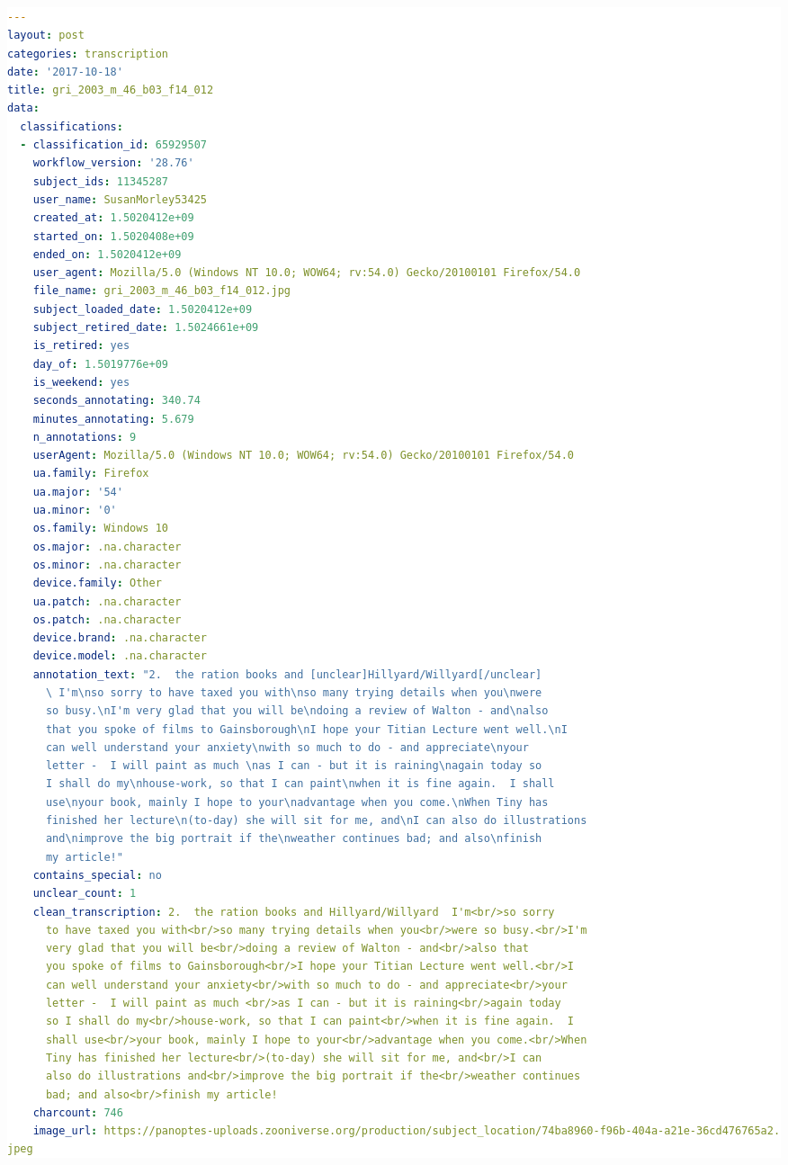 ```yaml
---
layout: post
categories: transcription
date: '2017-10-18'
title: gri_2003_m_46_b03_f14_012
data:
  classifications:
  - classification_id: 65929507
    workflow_version: '28.76'
    subject_ids: 11345287
    user_name: SusanMorley53425
    created_at: 1.5020412e+09
    started_on: 1.5020408e+09
    ended_on: 1.5020412e+09
    user_agent: Mozilla/5.0 (Windows NT 10.0; WOW64; rv:54.0) Gecko/20100101 Firefox/54.0
    file_name: gri_2003_m_46_b03_f14_012.jpg
    subject_loaded_date: 1.5020412e+09
    subject_retired_date: 1.5024661e+09
    is_retired: yes
    day_of: 1.5019776e+09
    is_weekend: yes
    seconds_annotating: 340.74
    minutes_annotating: 5.679
    n_annotations: 9
    userAgent: Mozilla/5.0 (Windows NT 10.0; WOW64; rv:54.0) Gecko/20100101 Firefox/54.0
    ua.family: Firefox
    ua.major: '54'
    ua.minor: '0'
    os.family: Windows 10
    os.major: .na.character
    os.minor: .na.character
    device.family: Other
    ua.patch: .na.character
    os.patch: .na.character
    device.brand: .na.character
    device.model: .na.character
    annotation_text: "2.  the ration books and [unclear]Hillyard/Willyard[/unclear]
      \ I'm\nso sorry to have taxed you with\nso many trying details when you\nwere
      so busy.\nI'm very glad that you will be\ndoing a review of Walton - and\nalso
      that you spoke of films to Gainsborough\nI hope your Titian Lecture went well.\nI
      can well understand your anxiety\nwith so much to do - and appreciate\nyour
      letter -  I will paint as much \nas I can - but it is raining\nagain today so
      I shall do my\nhouse-work, so that I can paint\nwhen it is fine again.  I shall
      use\nyour book, mainly I hope to your\nadvantage when you come.\nWhen Tiny has
      finished her lecture\n(to-day) she will sit for me, and\nI can also do illustrations
      and\nimprove the big portrait if the\nweather continues bad; and also\nfinish
      my article!"
    contains_special: no
    unclear_count: 1
    clean_transcription: 2.  the ration books and Hillyard/Willyard  I'm<br/>so sorry
      to have taxed you with<br/>so many trying details when you<br/>were so busy.<br/>I'm
      very glad that you will be<br/>doing a review of Walton - and<br/>also that
      you spoke of films to Gainsborough<br/>I hope your Titian Lecture went well.<br/>I
      can well understand your anxiety<br/>with so much to do - and appreciate<br/>your
      letter -  I will paint as much <br/>as I can - but it is raining<br/>again today
      so I shall do my<br/>house-work, so that I can paint<br/>when it is fine again.  I
      shall use<br/>your book, mainly I hope to your<br/>advantage when you come.<br/>When
      Tiny has finished her lecture<br/>(to-day) she will sit for me, and<br/>I can
      also do illustrations and<br/>improve the big portrait if the<br/>weather continues
      bad; and also<br/>finish my article!
    charcount: 746
    image_url: https://panoptes-uploads.zooniverse.org/production/subject_location/74ba8960-f96b-404a-a21e-36cd476765a2.jpeg
```